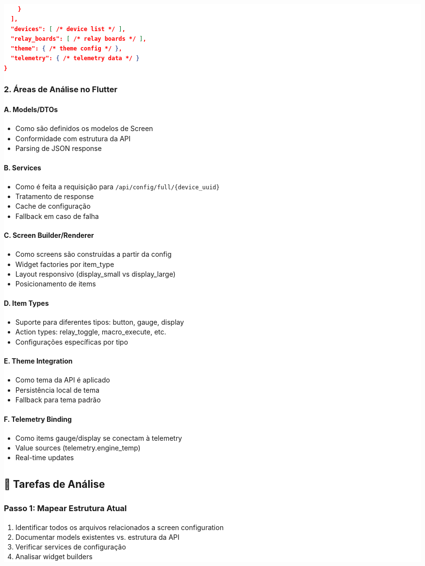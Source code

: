 ```json
    }
  ],
  "devices": [ /* device list */ ],
  "relay_boards": [ /* relay boards */ ],
  "theme": { /* theme config */ },
  "telemetry": { /* telemetry data */ }
}
```

### 2. Áreas de Análise no Flutter

#### A. Models/DTOs
- Como são definidos os modelos de Screen
- Conformidade com estrutura da API
- Parsing de JSON response

#### B. Services
- Como é feita a requisição para `/api/config/full/{device_uuid}`
- Tratamento de response
- Cache de configuração
- Fallback em caso de falha

#### C. Screen Builder/Renderer
- Como screens são construídas a partir da config
- Widget factories por item_type
- Layout responsivo (display_small vs display_large)
- Posicionamento de items

#### D. Item Types
- Suporte para diferentes tipos: button, gauge, display
- Action types: relay_toggle, macro_execute, etc.
- Configurações específicas por tipo

#### E. Theme Integration
- Como tema da API é aplicado
- Persistência local de tema
- Fallback para tema padrão

#### F. Telemetry Binding
- Como items gauge/display se conectam à telemetry
- Value sources (telemetry.engine_temp)
- Real-time updates

## 🔧 Tarefas de Análise

### Passo 1: Mapear Estrutura Atual
1. Identificar todos os arquivos relacionados a screen configuration
2. Documentar models existentes vs. estrutura da API
3. Verificar services de configuração
4. Analisar widget builders
